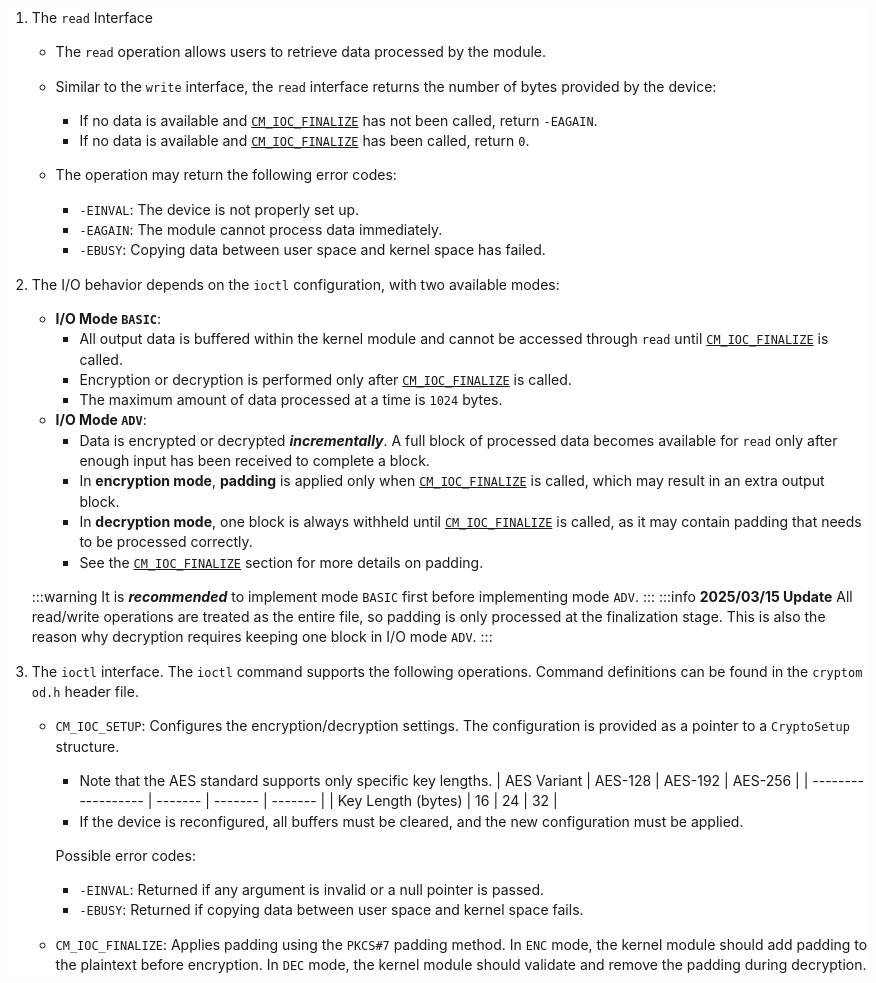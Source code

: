 1. The `read` Interface
    - The `read` operation allows users to retrieve data processed by the module.
    - Similar to the `write` interface, the `read` interface returns the number of bytes provided by the device:
      - If no data is available and [`CM_IOC_FINALIZE`](#CM_IOC_FINALIZE) has not been called, return `-EAGAIN`.
      - If no data is available and [`CM_IOC_FINALIZE`](#CM_IOC_FINALIZE) has been called, return `0`.

    - The operation may return the following error codes:
      - `-EINVAL`: The device is not properly set up.
      - `-EAGAIN`: The module cannot process data immediately.
      - `-EBUSY`: Copying data between user space and kernel space has failed.


1. The I/O behavior depends on the `ioctl` configuration, with two available modes:
    - **I/O Mode `BASIC`**:
        - All output data is buffered within the kernel module and cannot be accessed through `read` until [`CM_IOC_FINALIZE`](#CM_IOC_FINALIZE) is called.
        - Encryption or decryption is performed only after [`CM_IOC_FINALIZE`](#CM_IOC_FINALIZE) is called.
        - The maximum amount of data processed at a time is `1024` bytes.
    - **I/O Mode `ADV`**:
        - Data is encrypted or decrypted ***incrementally***. A full block of processed data becomes available for `read` only after enough input has been received to complete a block.
        - In **encryption mode**, **padding** is applied only when [`CM_IOC_FINALIZE`](#CM_IOC_FINALIZE) is called, which may result in an extra output block.
        - In **decryption mode**, one block is always withheld until [`CM_IOC_FINALIZE`](#CM_IOC_FINALIZE) is called, as it may contain padding that needs to be processed correctly.
        - See the [`CM_IOC_FINALIZE`](#CM_IOC_FINALIZE) section for more details on padding.

    :::warning
    It is ***recommended*** to implement mode `BASIC` first before implementing mode `ADV`.
    :::
    :::info
    **2025/03/15 Update**
    All read/write operations are treated as the entire file, so padding is only processed at the finalization stage. 
    This is also the reason why decryption requires keeping one block in I/O mode `ADV`.
    :::

1. The `ioctl` interface. The `ioctl` command supports the following operations. Command definitions can be found in the `cryptomod.h` header file.
    <a id="CM_IOC_SETUP"></a>
    - `CM_IOC_SETUP`: Configures the encryption/decryption settings. The configuration is provided as a pointer to a `CryptoSetup` structure.
        - Note that the AES standard supports only specific key lengths.
            | AES Variant        | AES-128 | AES-192 | AES-256 |
            | ------------------ | ------- | ------- | ------- |
            | Key Length (bytes) | 16      | 24      | 32      |
        - If the device is reconfigured, all buffers must be cleared, and the new configuration must be applied.
        
        Possible error codes:
        - `-EINVAL`: Returned if any argument is invalid or a null pointer is passed.
        - `-EBUSY`: Returned if copying data between user space and kernel space fails.
    <a id="CM_IOC_FINALIZE"></a>
    - `CM_IOC_FINALIZE`: Applies padding using the `PKCS#7` padding method. In `ENC` mode, the kernel module should add padding to the plaintext before encryption. In `DEC` mode, the kernel module should validate and remove the padding during decryption.
        